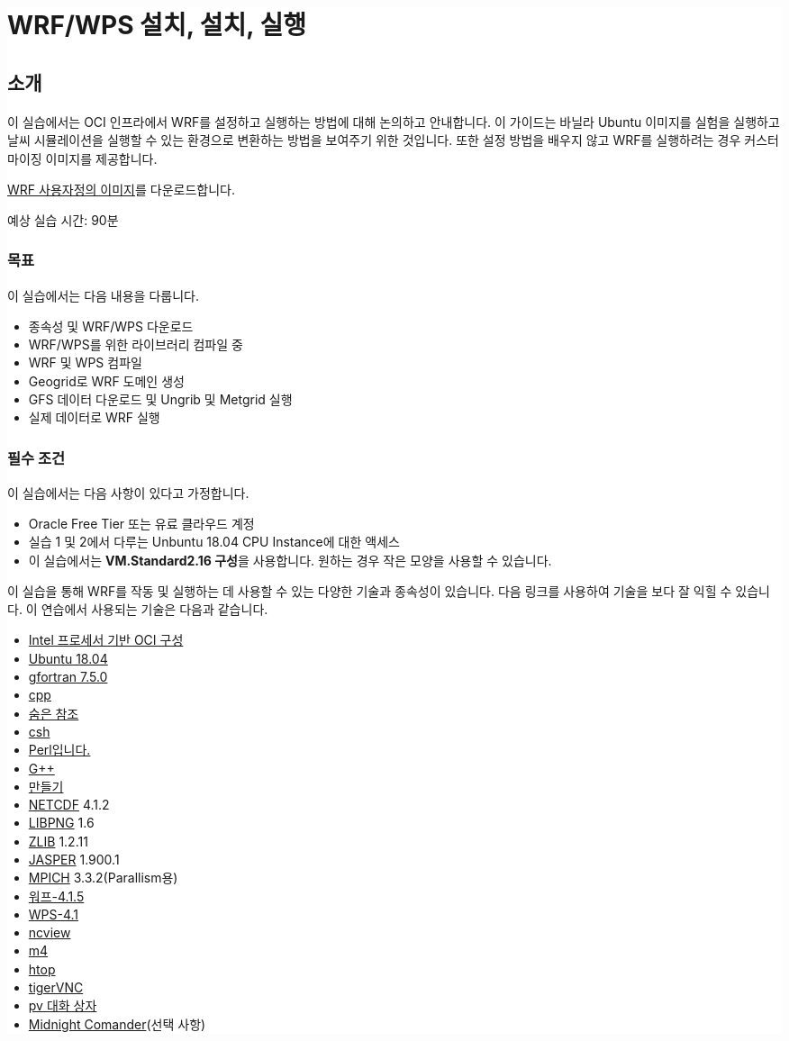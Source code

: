 # WRF/WPS 설치, 설치, 실행

## 소개

이 실습에서는 OCI 인프라에서 WRF를 설정하고 실행하는 방법에 대해 논의하고 안내합니다. 이 가이드는 바닐라 Ubuntu 이미지를 실험을 실행하고 날씨 시뮬레이션을 실행할 수 있는 환경으로 변환하는 방법을 보여주기 위한 것입니다. 또한 설정 방법을 배우지 않고 WRF를 실행하려는 경우 커스터마이징 이미지를 제공합니다.

[WRF 사용자정의 이미지](https://objectstorage.us-ashburn-1.oraclecloud.com/p/lRqMYYN5VTdSgBz9f8nv7Tz5mzMGMqr7wlN2Y_q6g6GHmTdc9GX8lokgmTui81BA/n/hpc_limited_availability/b/Demo_Materials/o/WRF_DEMOV2)를 다운로드합니다.

예상 실습 시간: 90분

### 목표

이 실습에서는 다음 내용을 다룹니다.

*   종속성 및 WRF/WPS 다운로드
*   WRF/WPS를 위한 라이브러리 컴파일 중
*   WRF 및 WPS 컴파일
*   Geogrid로 WRF 도메인 생성
*   GFS 데이터 다운로드 및 Ungrib 및 Metgrid 실행
*   실제 데이터로 WRF 실행

### 필수 조건

이 실습에서는 다음 사항이 있다고 가정합니다.

*   Oracle Free Tier 또는 유료 클라우드 계정
*   실습 1 및 2에서 다루는 Unbuntu 18.04 CPU Instance에 대한 액세스
*   이 실습에서는 **VM.Standard2.16 구성**을 사용합니다. 원하는 경우 작은 모양을 사용할 수 있습니다.

이 실습을 통해 WRF를 작동 및 실행하는 데 사용할 수 있는 다양한 기술과 종속성이 있습니다. 다음 링크를 사용하여 기술을 보다 잘 익힐 수 있습니다. 이 연습에서 사용되는 기술은 다음과 같습니다.

*   [Intel 프로세서 기반 OCI 구성](https://docs.cloud.oracle.com/en-us/iaas/Content/Compute/References/computeshapes.htm#vmshapes__vm-standard)
*   [Ubuntu 18.04](https://wiki.ubuntu.com/BionicBeaver/ReleaseNotes)
*   [gfortran 7.5.0](https://gcc.gnu.org/onlinedocs/gcc-7.5.0/gfortran.pdf)
*   [cpp](https://www.geeksforgeeks.org/cpp-command-in-linux-with-examples/)
*   [숨은 참조](https://gcc.gnu.org/onlinedocs/gcc-3.3.6/gcc/G_002b_002b-and-GCC.html)
*   [csh](https://www.computerhope.com/unix/ucsh.htm#:~:text=csh%20is%20a%20command%20language,and%20a%20C%2Dlike%20syntax.)
*   [Perl입니다.](https://www.perl.org/about.html)
*   [G++](https://www.geeksforgeeks.org/compiling-with-g-plus-plus/)
*   [만들기](https://www.gnu.org/software/make/)
*   [NETCDF](https://www.unidata.ucar.edu/software/netcdf/) 4.1.2
*   [LIBPNG](http://www.libpng.org/pub/png/libpng.html) 1.6
*   [ZLIB](https://zlib.net/) 1.2.11
*   [JASPER](http://ftp.oregonstate.edu/.2/lfs-website/blfs/view/svn/general/jasper.html) 1.900.1
*   [MPICH](https://www.mpich.org/) 3.3.2(Parallism용)
*   [워프-4.1.5](https://github.com/wrf-model/WRF/releases/tag/v4.1.5)
*   [WPS-4.1](https://github.com/wrf-model/WPS/releases/tag/v4.1)
*   [ncview](http://meteora.ucsd.edu/~pierce/ncview_home_page.html)
*   [m4](https://www.gnu.org/software/m4/m4.html)
*   [htop](https://htop.dev/)
*   [tigerVNC](https://tigervnc.org/)
*   [pv 대화 상자](https://www.geeksforgeeks.org/pv-command-in-linux-with-examples/)
*   [Midnight Comander](https://midnight-commander.org/)(선택 사항)
